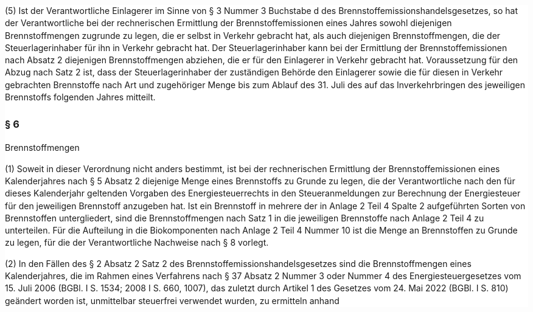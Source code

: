 <div class="jurAbsatz">

(5) Ist der Verantwortliche Einlagerer im Sinne von § 3 Nummer 3
Buchstabe d des Brennstoffemissionshandelsgesetzes, so hat der
Verantwortliche bei der rechnerischen Ermittlung der
Brennstoffemissionen eines Jahres sowohl diejenigen Brennstoffmengen
zugrunde zu legen, die er selbst in Verkehr gebracht hat, als auch
diejenigen Brennstoffmengen, die der Steuerlagerinhaber für ihn in
Verkehr gebracht hat. Der Steuerlagerinhaber kann bei der Ermittlung der
Brennstoffemissionen nach Absatz 2 diejenigen Brennstoffmengen abziehen,
die er für den Einlagerer in Verkehr gebracht hat. Voraussetzung für den
Abzug nach Satz 2 ist, dass der Steuerlagerinhaber der zuständigen
Behörde den Einlagerer sowie die für diesen in Verkehr gebrachten
Brennstoffe nach Art und zugehöriger Menge bis zum Ablauf des 31. Juli
des auf das Inverkehrbringen des jeweiligen Brennstoffs folgenden Jahres
mitteilt.

</div>

</div>

</div>

</div>

<span id="BJNR286800022BJNE000800000.html"></span>

### § 6  
Brennstoffmengen

<div>

<div class="jnhtml">

<div>

<div class="jurAbsatz">

(1) Soweit in dieser Verordnung nicht anders bestimmt, ist bei der
rechnerischen Ermittlung der Brennstoffemissionen eines Kalenderjahres
nach § 5 Absatz 2 diejenige Menge eines Brennstoffs zu Grunde zu legen,
die der Verantwortliche nach den für dieses Kalenderjahr geltenden
Vorgaben des Energiesteuerrechts in den Steueranmeldungen zur Berechnung
der Energiesteuer für den jeweiligen Brennstoff anzugeben hat. Ist ein
Brennstoff in mehrere der in Anlage 2 Teil 4 Spalte 2 aufgeführten
Sorten von Brennstoffen untergliedert, sind die Brennstoffmengen nach
Satz 1 in die jeweiligen Brennstoffe nach Anlage 2 Teil 4 zu
unterteilen. Für die Aufteilung in die Biokomponenten nach Anlage 2 Teil
4 Nummer 10 ist die Menge an Brennstoffen zu Grunde zu legen, für die
der Verantwortliche Nachweise nach § 8 vorlegt.

</div>

<div class="jurAbsatz">

(2) In den Fällen des § 2 Absatz 2 Satz 2 des
Brennstoffemissionshandelsgesetzes sind die Brennstoffmengen eines
Kalenderjahres, die im Rahmen eines Verfahrens nach § 37 Absatz 2 Nummer
3 oder Nummer 4 des Energiesteuergesetzes vom 15. Juli 2006 (BGBl. I S.
1534; 2008 I S. 660, 1007), das zuletzt durch Artikel 1 des Gesetzes vom
24. Mai 2022 (BGBl. I S. 810) geändert worden ist, unmittelbar
steuerfrei verwendet wurden, zu ermitteln anhand
